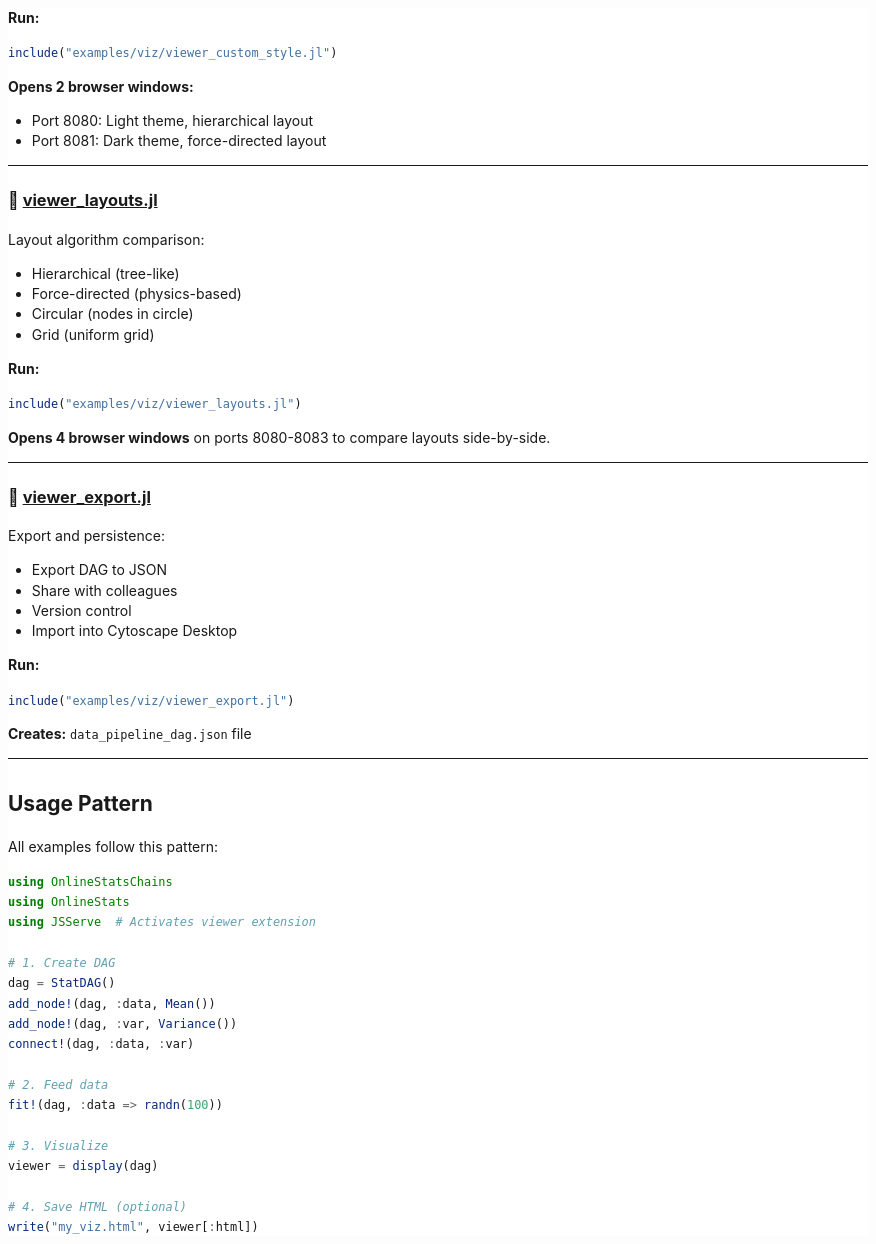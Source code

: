 **Run:**
```julia
include("examples/viz/viewer_custom_style.jl")
```

**Opens 2 browser windows:**
- Port 8080: Light theme, hierarchical layout
- Port 8081: Dark theme, force-directed layout

---

### 📐 [viewer_layouts.jl](viewer_layouts.jl)
Layout algorithm comparison:
- Hierarchical (tree-like)
- Force-directed (physics-based)
- Circular (nodes in circle)
- Grid (uniform grid)

**Run:**
```julia
include("examples/viz/viewer_layouts.jl")
```

**Opens 4 browser windows** on ports 8080-8083 to compare layouts side-by-side.

---

### 💾 [viewer_export.jl](viewer_export.jl)
Export and persistence:
- Export DAG to JSON
- Share with colleagues
- Version control
- Import into Cytoscape Desktop

**Run:**
```julia
include("examples/viz/viewer_export.jl")
```

**Creates:** `data_pipeline_dag.json` file

---

## Usage Pattern

All examples follow this pattern:

```julia
using OnlineStatsChains
using OnlineStats
using JSServe  # Activates viewer extension

# 1. Create DAG
dag = StatDAG()
add_node!(dag, :data, Mean())
add_node!(dag, :var, Variance())
connect!(dag, :data, :var)

# 2. Feed data
fit!(dag, :data => randn(100))

# 3. Visualize
viewer = display(dag)

# 4. Save HTML (optional)
write("my_viz.html", viewer[:html])
```
